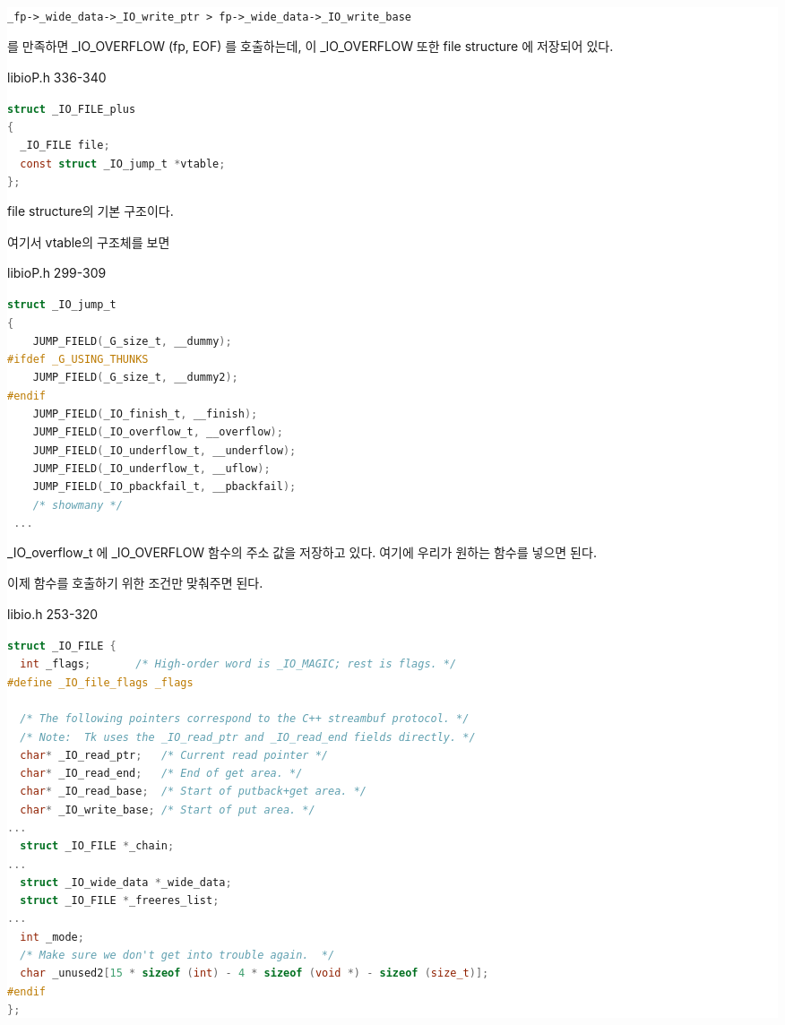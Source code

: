 	_fp->_wide_data->_IO_write_ptr > fp->_wide_data->_IO_write_base
	
를 만족하면 _IO_OVERFLOW (fp, EOF) 를 호출하는데, 이 _IO_OVERFLOW 또한 file structure 에 저장되어 있다.



libioP.h 336-340
```c
struct _IO_FILE_plus
{
  _IO_FILE file;
  const struct _IO_jump_t *vtable;
};
```

file structure의 기본 구조이다. 

여기서 vtable의 구조체를 보면



libioP.h 299-309
```c
struct _IO_jump_t
{
    JUMP_FIELD(_G_size_t, __dummy);
#ifdef _G_USING_THUNKS
    JUMP_FIELD(_G_size_t, __dummy2);
#endif
    JUMP_FIELD(_IO_finish_t, __finish);
    JUMP_FIELD(_IO_overflow_t, __overflow);
    JUMP_FIELD(_IO_underflow_t, __underflow);
    JUMP_FIELD(_IO_underflow_t, __uflow);
    JUMP_FIELD(_IO_pbackfail_t, __pbackfail);
    /* showmany */
 ...
```

_IO_overflow_t 에 _IO_OVERFLOW 함수의 주소 값을 저장하고 있다. 여기에 우리가 원하는 함수를 넣으면 된다.



이제 함수를 호출하기 위한 조건만 맞춰주면 된다.

libio.h 253-320
```c
struct _IO_FILE {
  int _flags;		/* High-order word is _IO_MAGIC; rest is flags. */
#define _IO_file_flags _flags

  /* The following pointers correspond to the C++ streambuf protocol. */
  /* Note:  Tk uses the _IO_read_ptr and _IO_read_end fields directly. */
  char* _IO_read_ptr;	/* Current read pointer */
  char* _IO_read_end;	/* End of get area. */
  char* _IO_read_base;	/* Start of putback+get area. */
  char* _IO_write_base;	/* Start of put area. */
...
  struct _IO_FILE *_chain;
...
  struct _IO_wide_data *_wide_data;
  struct _IO_FILE *_freeres_list;
...
  int _mode;
  /* Make sure we don't get into trouble again.  */
  char _unused2[15 * sizeof (int) - 4 * sizeof (void *) - sizeof (size_t)];
#endif
};
```
